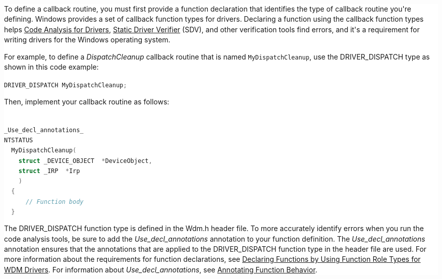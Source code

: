 To define a callback routine, you must first provide a function declaration that identifies the type of callback routine you're defining. Windows provides a set of callback function types for drivers. Declaring a function using the callback function types helps <a href="https://docs.microsoft.com/windows-hardware/drivers/devtest/code-analysis-for-drivers">Code Analysis for Drivers</a>, <a href="https://docs.microsoft.com/windows-hardware/drivers/devtest/static-driver-verifier">Static Driver Verifier</a> (SDV), and other verification tools find errors, and it's a requirement for writing drivers for the Windows operating system.

For example, to define a <i>DispatchCleanup</i> callback routine that is named <code>MyDispatchCleanup</code>, use the DRIVER_DISPATCH type as shown in this code example:


```cpp
DRIVER_DISPATCH MyDispatchCleanup;
```

Then, implement your callback routine as follows:


```cpp

_Use_decl_annotations_
NTSTATUS
  MyDispatchCleanup(
    struct _DEVICE_OBJECT  *DeviceObject,
    struct _IRP  *Irp
    )
  {
      // Function body
  }
```

The DRIVER_DISPATCH function type is defined in the Wdm.h header file. To more accurately identify errors when you run the code analysis tools, be sure to add the _Use_decl_annotations_ annotation to your function definition. The _Use_decl_annotations_ annotation ensures that the annotations that are applied to the DRIVER_DISPATCH function type in the header file are used. For more information about the requirements for function declarations, see <a href="https://docs.microsoft.com/windows-hardware/drivers/devtest/declaring-functions-using-function-role-types-for-wdm-drivers">Declaring Functions by Using Function Role Types for WDM Drivers</a>. For information about _Use_decl_annotations_, see <a href="https://go.microsoft.com/fwlink/p/?linkid=286697">Annotating Function Behavior</a>.

<div class="code"></div>

